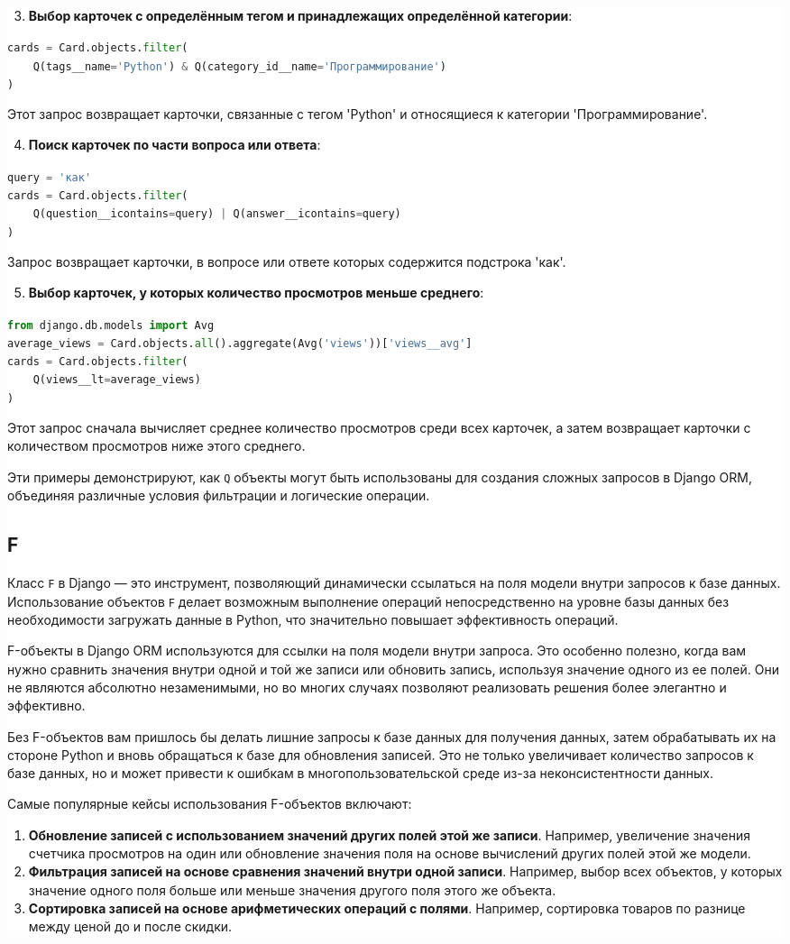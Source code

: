 3. **Выбор карточек с определённым тегом и принадлежащих определённой категории**:
```python
cards = Card.objects.filter(
    Q(tags__name='Python') & Q(category_id__name='Программирование')
)
```
Этот запрос возвращает карточки, связанные с тегом 'Python' и относящиеся к категории 'Программирование'.

4. **Поиск карточек по части вопроса или ответа**:
```python
query = 'как'
cards = Card.objects.filter(
    Q(question__icontains=query) | Q(answer__icontains=query)
)
```
Запрос возвращает карточки, в вопросе или ответе которых содержится подстрока 'как'.

5. **Выбор карточек, у которых количество просмотров меньше среднего**:
```python
from django.db.models import Avg
average_views = Card.objects.all().aggregate(Avg('views'))['views__avg']
cards = Card.objects.filter(
    Q(views__lt=average_views)
)
```
Этот запрос сначала вычисляет среднее количество просмотров среди всех карточек, а затем возвращает карточки с количеством просмотров ниже этого среднего.

Эти примеры демонстрируют, как `Q` объекты могут быть использованы для создания сложных запросов в Django ORM, объединяя различные условия фильтрации и логические операции.

## F

Класс `F` в Django — это инструмент, позволяющий динамически ссылаться на поля модели внутри запросов к базе данных. Использование объектов `F` делает возможным выполнение операций непосредственно на уровне базы данных без необходимости загружать данные в Python, что значительно повышает эффективность операций.

F-объекты в Django ORM используются для ссылки на поля модели внутри запроса. Это особенно полезно, когда вам нужно сравнить значения внутри одной и той же записи или обновить запись, используя значение одного из ее полей. Они не являются абсолютно незаменимыми, но во многих случаях позволяют реализовать решения более элегантно и эффективно.

Без F-объектов вам пришлось бы делать лишние запросы к базе данных для получения данных, затем обрабатывать их на стороне Python и вновь обращаться к базе для обновления записей. Это не только увеличивает количество запросов к базе данных, но и может привести к ошибкам в многопользовательской среде из-за неконсистентности данных.

Самые популярные кейсы использования F-объектов включают:
1. **Обновление записей с использованием значений других полей этой же записи**. Например, увеличение значения счетчика просмотров на один или обновление значения поля на основе вычислений других полей этой же модели.
2. **Фильтрация записей на основе сравнения значений внутри одной записи**. Например, выбор всех объектов, у которых значение одного поля больше или меньше значения другого поля этого же объекта.
3. **Сортировка записей на основе арифметических операций с полями**. Например, сортировка товаров по разнице между ценой до и после скидки.
